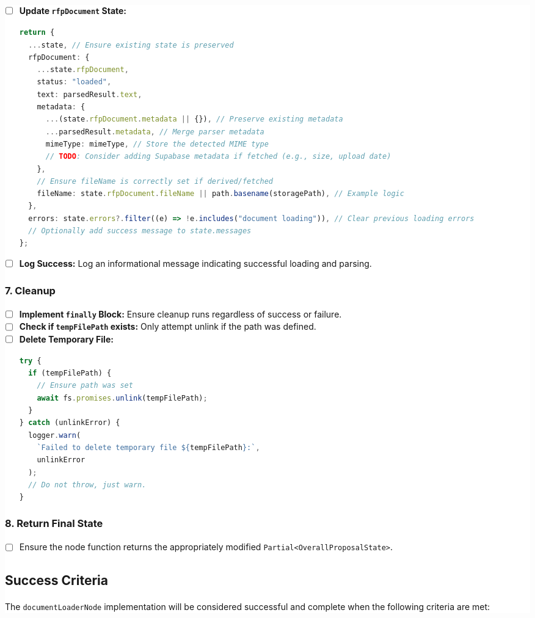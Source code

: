 - [ ] **Update `rfpDocument` State:**
  ```typescript
  return {
    ...state, // Ensure existing state is preserved
    rfpDocument: {
      ...state.rfpDocument,
      status: "loaded",
      text: parsedResult.text,
      metadata: {
        ...(state.rfpDocument.metadata || {}), // Preserve existing metadata
        ...parsedResult.metadata, // Merge parser metadata
        mimeType: mimeType, // Store the detected MIME type
        // TODO: Consider adding Supabase metadata if fetched (e.g., size, upload date)
      },
      // Ensure fileName is correctly set if derived/fetched
      fileName: state.rfpDocument.fileName || path.basename(storagePath), // Example logic
    },
    errors: state.errors?.filter((e) => !e.includes("document loading")), // Clear previous loading errors
    // Optionally add success message to state.messages
  };
  ```
- [ ] **Log Success:** Log an informational message indicating successful loading and parsing.

### 7. Cleanup

- [ ] **Implement `finally` Block:** Ensure cleanup runs regardless of success or failure.
- [ ] **Check if `tempFilePath` exists:** Only attempt unlink if the path was defined.
- [ ] **Delete Temporary File:**
  ```typescript
  try {
    if (tempFilePath) {
      // Ensure path was set
      await fs.promises.unlink(tempFilePath);
    }
  } catch (unlinkError) {
    logger.warn(
      `Failed to delete temporary file ${tempFilePath}:`,
      unlinkError
    );
    // Do not throw, just warn.
  }
  ```

### 8. Return Final State

- [ ] Ensure the node function returns the appropriately modified `Partial<OverallProposalState>`.

## Success Criteria

The `documentLoaderNode` implementation will be considered successful and complete when the following criteria are met:
